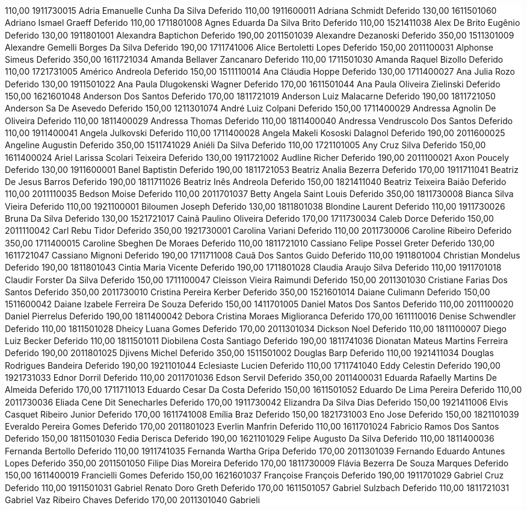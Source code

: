 110,00     1911730015   Adria Emanuelle Cunha Da Silva   Deferido   110,00     1911600011   Adriana Schmidt   Deferido   130,00     1611501060   Adriano Ismael Graeff   Deferido   110,00     1711801008   Agnes Eduarda Da Silva Brito   Deferido   110,00     1521411038   Alex De Brito Eugênio   Deferido   130,00     1911801001   Alexandra Baptichon   Deferido   190,00     2011501039   Alexandre Dezanoski   Deferido   350,00     1511301009   Alexandre Gemelli Borges Da Silva   Deferido   190,00     1711741006   Alice Bertoletti Lopes   Deferido   150,00     2011100031   Alphonse Simeus   Deferido   350,00     1611721034   Amanda Bellaver Zancanaro   Deferido   110,00     1711501030   Amanda Raquel Bizollo   Deferido   110,00     1721731005   Américo Andreola   Deferido   150,00     1511110014   Ana Cláudia Hoppe   Deferido   130,00     1711400027   Ana Julia Rozo   Deferido   130,00     1911501022   Ana Paula Dlugokenski Wagner   Deferido   170,00     1611501044   Ana Paula Oliveira Zielinski   Deferido   150,00     1621601048   Anderson Dos Santos   Deferido   170,00     1811721019   Anderson Luiz Malacarne   Deferido   190,00     1811721050   Anderson Sa De Asevedo   Deferido   150,00     1211301074   André Luiz Colpani   Deferido   150,00     1711400029   Andressa Agnolin De Oliveira   Deferido   110,00     1811400029   Andressa Thomas   Deferido   110,00     1811400040   Andressa Vendruscolo Dos Santos   Deferido   110,00     1911400041   Angela Julkovski   Deferido   110,00     1711400028   Angela Makeli Kososki Dalagnol   Deferido   190,00     2011600025   Angeline Augustin   Deferido   350,00     1511741029   Aniéli Da Silva   Deferido   110,00     1721101005   Any Cruz Silva   Deferido   150,00     1611400024   Ariel Larissa Scolari Teixeira   Deferido   130,00     1911721002   Audline Richer   Deferido   190,00     2011100021   Axon Poucely   Deferido   130,00     1911600001   Banel Baptistin   Deferido   190,00     1811721053   Beatriz Analia Bezerra   Deferido   170,00     1911711041   Beatriz De Jesus Barros   Deferido   190,00     1811711026   Beatriz Inês Andreola   Deferido   150,00     1821411040   Beatriz Teixeira Baião   Deferido   110,00     2011110035   Bedson Moise   Deferido   110,00     2011701037   Betty Angela Saint Louis   Deferido   350,00     1811730008   Bianca Silva Vieira   Deferido   110,00     1921100001   Biloumen Joseph   Deferido   130,00     1811801038   Blondine Laurent   Deferido   110,00     1911730026   Bruna Da Silva   Deferido   130,00     1521721017   Cainã Paulino Oliveira   Deferido   170,00     1711730034   Caleb Dorce   Deferido   150,00     2011110042   Carl Rebu Tidor   Deferido   350,00     1921730001   Carolina Variani   Deferido   110,00     2011730006   Caroline Ribeiro   Deferido   350,00     1711400015   Caroline Sbeghen De Moraes   Deferido   110,00     1811721010   Cassiano Felipe Possel Greter   Deferido   130,00     1611721047   Cassiano Mignoni   Deferido   190,00     1711711008   Cauã Dos Santos Guido   Deferido   110,00     1911801004   Christian Mondelus   Deferido   190,00     1811801043   Cintia Maria Vicente   Deferido   190,00     1711801028   Claudia Araujo Silva   Deferido   110,00     1911701018   Claudir Forster Da Silva   Deferido   150,00     1711100047   Cleisson Vieira Raimundi   Deferido   150,00     2011301030   Cristiane Farias Dos Santos   Deferido   350,00     2011730010   Cristina Pereira Kerber   Deferido   350,00     1521601014   Daiane Culimann   Deferido   150,00     1511600042   Daiane Izabele Ferreira De Souza   Deferido   150,00     1411701005   Daniel Matos Dos Santos   Deferido   110,00     2011100020   Daniel Pierrelus   Deferido   190,00     1811400042   Debora Cristina Moraes Miglioranca   Deferido   170,00     1611110016   Denise Schwendler   Deferido   110,00     1811501028   Dheicy Luana Gomes   Deferido   170,00     2011301034   Dickson Noel   Deferido   110,00     1811100007   Diego Luiz Becker   Deferido   110,00     1811501011   Diobilena Costa Santiago   Deferido   190,00     1811741036   Dionatan Mateus Martins Ferreira   Deferido   190,00     2011801025   Djivens Michel   Deferido   350,00     1511501002   Douglas Barp   Deferido   110,00     1921411034   Douglas Rodrigues Bandeira   Deferido   190,00     1921101044   Eclesiaste Lucien   Deferido   110,00     1711741040   Eddy Celestin   Deferido   190,00     1921731033   Ednor Dorril   Deferido   110,00     2011701036   Edson Servil   Deferido   350,00     2011400031   Eduarda Rafaelly Martins De Almeida   Deferido   170,00     1711711013   Eduardo Cesar Da Costa   Deferido   150,00     1611501052   Eduardo De Lima Pereira   Deferido   110,00     2011730036   Eliada Cene Dit Senecharles   Deferido   170,00     1911730042   Elizandra Da Silva Dias   Deferido   150,00     1921411006   Elvis Casquet Ribeiro Junior   Deferido   170,00     1611741008   Emília Braz   Deferido   150,00     1821731003   Eno Jose   Deferido   150,00     1821101039   Everaldo Pereira Gomes   Deferido   170,00     2011801023   Everlin Manfrin   Deferido   110,00     1611701024   Fabricio Ramos Dos Santos   Deferido   150,00     1811501030   Fedia Derisca   Deferido   190,00     1621101029   Felipe Augusto Da Silva   Deferido   110,00     1811400036   Fernanda Bertollo   Deferido   110,00     1911741035   Fernanda Wartha Gripa   Deferido   170,00     2011301039   Fernando Eduardo Antunes Lopes   Deferido   350,00     2011501050   Filipe Dias Moreira   Deferido   170,00     1811730009   Flávia Bezerra De Souza Marques   Deferido   150,00     1611400019   Francielli Gomes   Deferido   150,00     1621601037   Françoise François   Deferido   190,00     1911701029   Gabriel Cruz   Deferido   110,00     1911501031   Gabriel Renato Doro Greth   Deferido   170,00     1611501057   Gabriel Sulzbach   Deferido   110,00     1811721031   Gabriel Vaz Ribeiro Chaves   Deferido   170,00     2011301040   Gabrieli